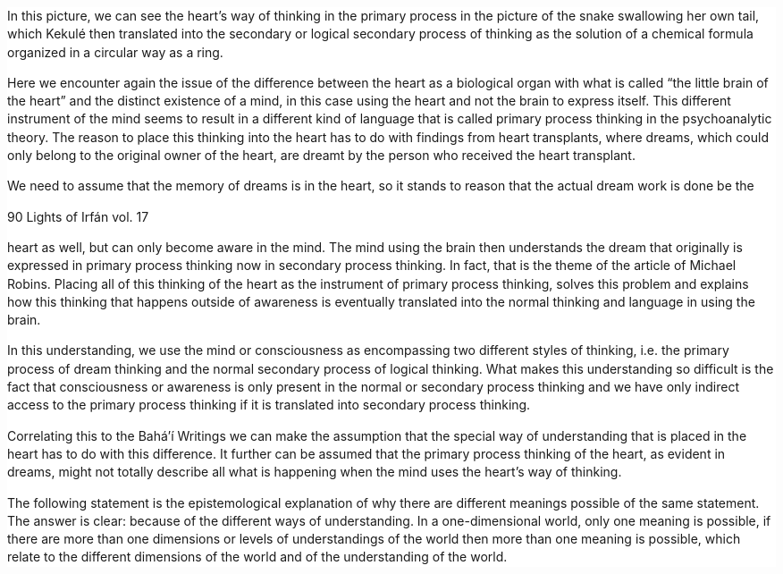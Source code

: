 In this picture, we can see the heart’s way of thinking in the
primary process in the picture of the snake swallowing her own
tail, which Kekulé then translated into the secondary or logical
secondary process of thinking as the solution of a chemical
formula organized in a circular way as a ring.

Here we encounter again the issue of the difference between
the heart as a biological organ with what is called “the little
brain of the heart” and the distinct existence of a mind, in this
case using the heart and not the brain to express itself. This
different instrument of the mind seems to result in a different
kind of language that is called primary process thinking in the
psychoanalytic theory. The reason to place this thinking into the
heart has to do with findings from heart transplants, where
dreams, which could only belong to the original owner of the
heart, are dreamt by the person who received the heart
transplant.

We need to assume that the memory of dreams is in the heart,
so it stands to reason that the actual dream work is done be the

90                                            Lights of Irfán vol. 17

heart as well, but can only become aware in the mind. The mind
using the brain then understands the dream that originally is
expressed in primary process thinking now in secondary process
thinking. In fact, that is the theme of the article of Michael
Robins. Placing all of this thinking of the heart as the
instrument of primary process thinking, solves this problem and
explains how this thinking that happens outside of awareness is
eventually translated into the normal thinking and language in
using the brain.

In this understanding, we use the mind or consciousness as
encompassing two different styles of thinking, i.e. the primary
process of dream thinking and the normal secondary process of
logical thinking. What makes this understanding so difficult is
the fact that consciousness or awareness is only present in the
normal or secondary process thinking and we have only indirect
access to the primary process thinking if it is translated into
secondary process thinking.

Correlating this to the Bahá’í Writings we can make the
assumption that the special way of understanding that is placed
in the heart has to do with this difference. It further can be
assumed that the primary process thinking of the heart, as
evident in dreams, might not totally describe all what is
happening when the mind uses the heart’s way of thinking.

The following statement is the epistemological explanation
of why there are different meanings possible of the same
statement. The answer is clear: because of the different ways of
understanding. In a one-dimensional world, only one meaning is
possible, if there are more than one dimensions or levels of
understandings of the world then more than one meaning is
possible, which relate to the different dimensions of the world
and of the understanding of the world.
